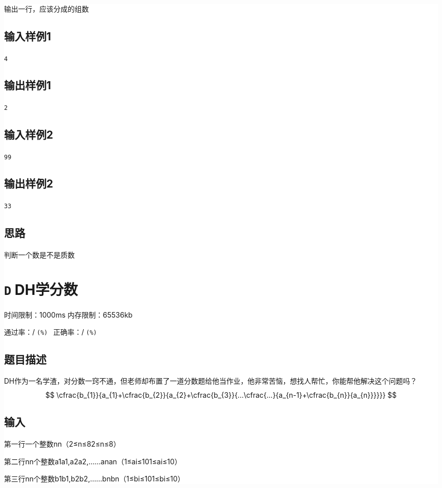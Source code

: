 输出一行，应该分成的组数

## 输入样例1

```
4
```

## 输出样例1

```
2
```

## 输入样例2

```
99
```

## 输出样例2

```
33
```

## 思路

判断一个数是不是质数

# `D` DH学分数

时间限制：1000ms  内存限制：65536kb

通过率：/ `(%) `  正确率：/ `(%)`

## 题目描述

DH作为一名学渣，对分数一窍不通，但老师却布置了一道分数题给他当作业，他非常苦恼，想找人帮忙，你能帮他解决这个问题吗？
$$
\cfrac{b_{1}}{a_{1}+\cfrac{b_{2}}{a_{2}+\cfrac{b_{3}}{...\cfrac{...}{a_{n-1}+\cfrac{b_{n}}{a_{n}}}}}}
$$

## 输入

第一行一个整数nn（2≤n≤82≤n≤8）

第二行nn个整数a1a1,a2a2,……anan（1≤ai≤101≤ai≤10）

第三行nn个整数b1b1,b2b2,……bnbn（1≤bi≤101≤bi≤10）
